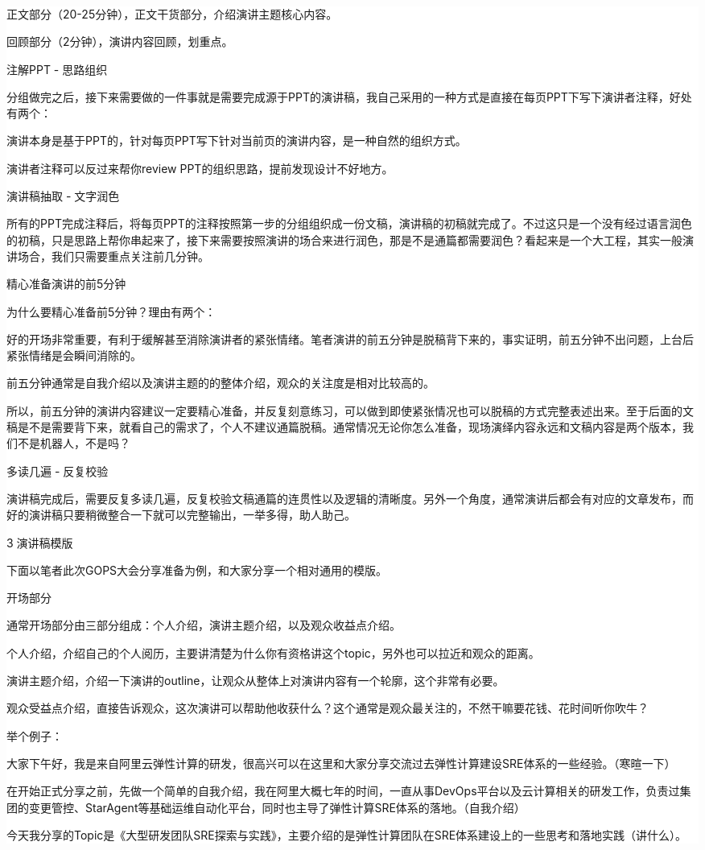 正文部分（20-25分钟），正文干货部分，介绍演讲主题核心内容。

回顾部分（2分钟），演讲内容回顾，划重点。


注解PPT - 思路组织

分组做完之后，接下来需要做的一件事就是需要完成源于PPT的演讲稿，我自己采用的一种方式是直接在每页PPT下写下演讲者注释，好处有两个：

演讲本身是基于PPT的，针对每页PPT写下针对当前页的演讲内容，是一种自然的组织方式。



演讲者注释可以反过来帮你review PPT的组织思路，提前发现设计不好地方。


演讲稿抽取 - 文字润色

所有的PPT完成注释后，将每页PPT的注释按照第一步的分组组织成一份文稿，演讲稿的初稿就完成了。不过这只是一个没有经过语言润色的初稿，只是思路上帮你串起来了，接下来需要按照演讲的场合来进行润色，那是不是通篇都需要润色？看起来是一个大工程，其实一般演讲场合，我们只需要重点关注前几分钟。

精心准备演讲的前5分钟

为什么要精心准备前5分钟？理由有两个：

好的开场非常重要，有利于缓解甚至消除演讲者的紧张情绪。笔者演讲的前五分钟是脱稿背下来的，事实证明，前五分钟不出问题，上台后紧张情绪是会瞬间消除的。



前五分钟通常是自我介绍以及演讲主题的的整体介绍，观众的关注度是相对比较高的。


所以，前五分钟的演讲内容建议一定要精心准备，并反复刻意练习，可以做到即使紧张情况也可以脱稿的方式完整表述出来。至于后面的文稿是不是需要背下来，就看自己的需求了，个人不建议通篇脱稿。通常情况无论你怎么准备，现场演绎内容永远和文稿内容是两个版本，我们不是机器人，不是吗？

多读几遍 - 反复校验

演讲稿完成后，需要反复多读几遍，反复校验文稿通篇的连贯性以及逻辑的清晰度。另外一个角度，通常演讲后都会有对应的文章发布，而好的演讲稿只要稍微整合一下就可以完整输出，一举多得，助人助己。

3  演讲稿模版

下面以笔者此次GOPS大会分享准备为例，和大家分享一个相对通用的模版。

开场部分

通常开场部分由三部分组成：个人介绍，演讲主题介绍，以及观众收益点介绍。

个人介绍，介绍自己的个人阅历，主要讲清楚为什么你有资格讲这个topic，另外也可以拉近和观众的距离。


演讲主题介绍，介绍一下演讲的outline，让观众从整体上对演讲内容有一个轮廓，这个非常有必要。


观众受益点介绍，直接告诉观众，这次演讲可以帮助他收获什么？这个通常是观众最关注的，不然干嘛要花钱、花时间听你吹牛？


举个例子：

大家下午好，我是来自阿里云弹性计算的研发，很高兴可以在这里和大家分享交流过去弹性计算建设SRE体系的一些经验。（寒暄一下）


在开始正式分享之前，先做一个简单的自我介绍，我在阿里大概七年的时间，一直从事DevOps平台以及云计算相关的研发工作，负责过集团的变更管控、StarAgent等基础运维自动化平台，同时也主导了弹性计算SRE体系的落地。（自我介绍）



今天我分享的Topic是《大型研发团队SRE探索与实践》，主要介绍的是弹性计算团队在SRE体系建设上的一些思考和落地实践（讲什么）。


